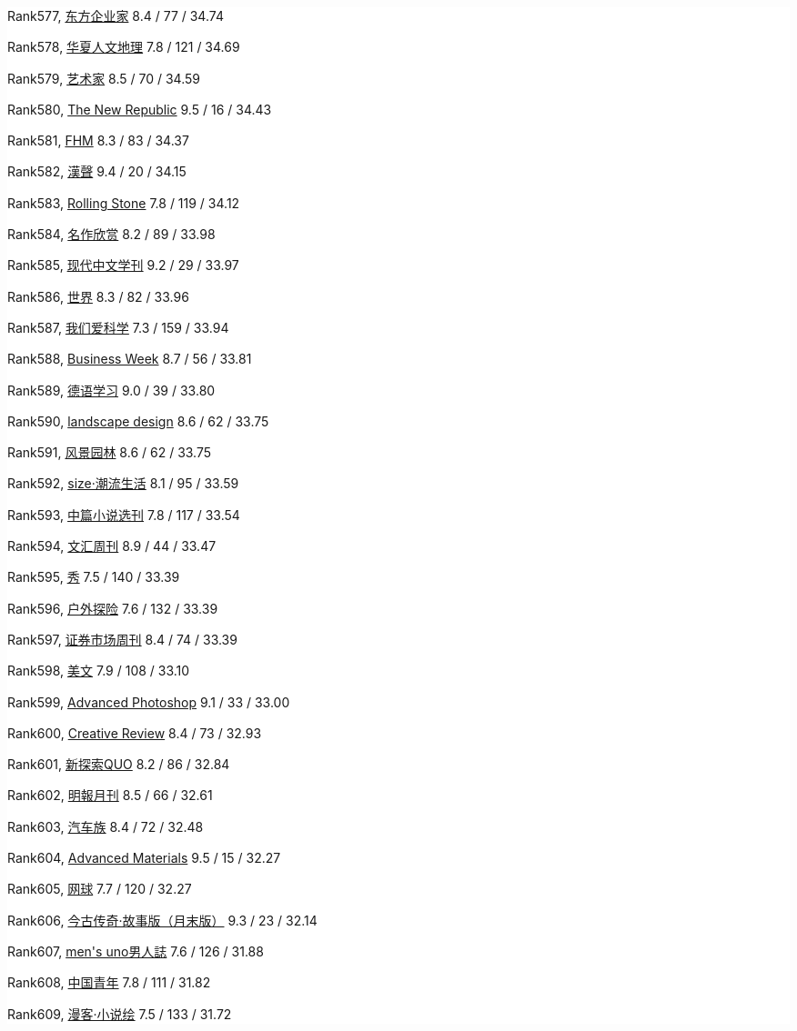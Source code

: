 Rank577, [东方企业家](https://book.douban.com/subject/1945855/)  8.4 / 77 / 34.74 

Rank578, [华夏人文地理](https://book.douban.com/subject/1851256/)  7.8 / 121 / 34.69 

Rank579, [艺术家](https://book.douban.com/subject/1938570/)  8.5 / 70 / 34.59 

Rank580, [The New Republic](https://book.douban.com/subject/2222345/)  9.5 / 16 / 34.43 

Rank581, [FHM](https://book.douban.com/subject/2127555/)  8.3 / 83 / 34.37 

Rank582, [漢聲](https://book.douban.com/subject/1937567/)  9.4 / 20 / 34.15 

Rank583, [Rolling Stone](https://book.douban.com/subject/1864644/)  7.8 / 119 / 34.12 

Rank584, [名作欣赏](https://book.douban.com/subject/1826671/)  8.2 / 89 / 33.98 

Rank585, [现代中文学刊](https://book.douban.com/subject/4144546/)  9.2 / 29 / 33.97 

Rank586, [世界](https://book.douban.com/subject/2150169/)  8.3 / 82 / 33.96 

Rank587, [我们爱科学](https://book.douban.com/subject/1871676/)  7.3 / 159 / 33.94 

Rank588, [Business Week](https://book.douban.com/subject/3646528/)  8.7 / 56 / 33.81 

Rank589, [德语学习](https://book.douban.com/subject/2009645/)  9.0 / 39 / 33.80 

Rank590, [landscape design](https://book.douban.com/subject/1946874/)  8.6 / 62 / 33.75 

Rank591, [风景园林](https://book.douban.com/subject/2155701/)  8.6 / 62 / 33.75 

Rank592, [size·潮流生活](https://book.douban.com/subject/3321121/)  8.1 / 95 / 33.59 

Rank593, [中篇小说选刊](https://book.douban.com/subject/1859570/)  7.8 / 117 / 33.54 

Rank594, [文汇周刊](https://book.douban.com/subject/1822484/)  8.9 / 44 / 33.47 

Rank595, [秀](https://book.douban.com/subject/1830319/)  7.5 / 140 / 33.39 

Rank596, [户外探险](https://book.douban.com/subject/1866206/)  7.6 / 132 / 33.39 

Rank597, [证券市场周刊](https://book.douban.com/subject/1914768/)  8.4 / 74 / 33.39 

Rank598, [美文](https://book.douban.com/subject/1826212/)  7.9 / 108 / 33.10 

Rank599, [Advanced Photoshop](https://book.douban.com/subject/3026076/)  9.1 / 33 / 33.00 

Rank600, [Creative Review](https://book.douban.com/subject/1832650/)  8.4 / 73 / 32.93 

Rank601, [新探索QUO](https://book.douban.com/subject/2993555/)  8.2 / 86 / 32.84 

Rank602, [明報月刊](https://book.douban.com/subject/1874984/)  8.5 / 66 / 32.61 

Rank603, [汽车族](https://book.douban.com/subject/2077690/)  8.4 / 72 / 32.48 

Rank604, [Advanced Materials](https://book.douban.com/subject/2568174/)  9.5 / 15 / 32.27 

Rank605, [网球](https://book.douban.com/subject/1839341/)  7.7 / 120 / 32.27 

Rank606, [今古传奇·故事版（月末版）](https://book.douban.com/subject/2106114/)  9.3 / 23 / 32.14 

Rank607, [men's uno男人誌](https://book.douban.com/subject/1827979/)  7.6 / 126 / 31.88 

Rank608, [中国青年](https://book.douban.com/subject/1829227/)  7.8 / 111 / 31.82 

Rank609, [漫客·小说绘](https://book.douban.com/subject/4900234/)  7.5 / 133 / 31.72 
